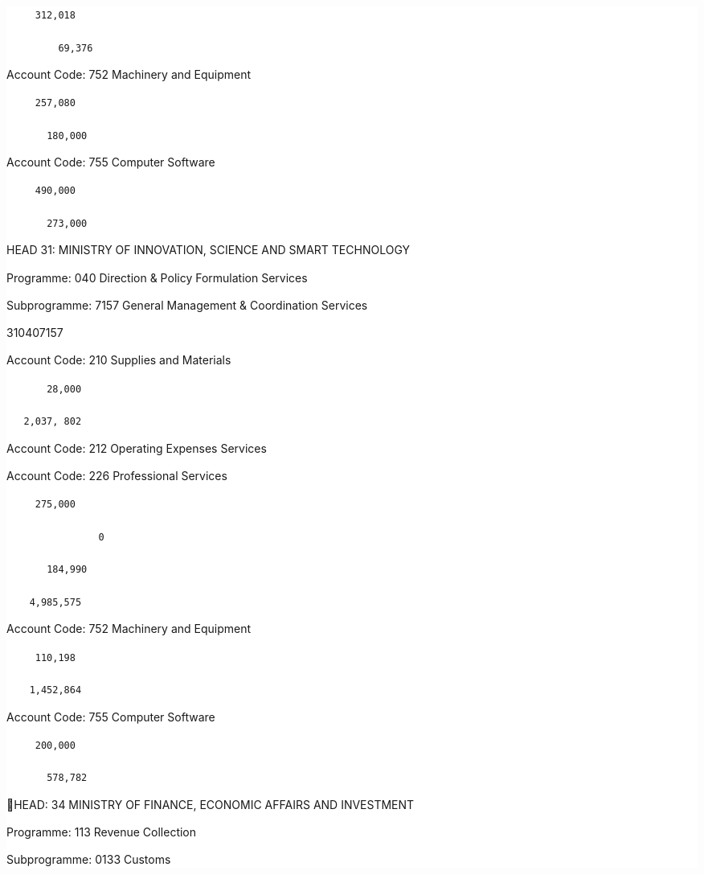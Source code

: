          312,018

             69,376

Account Code: 752 Machinery and Equipment

         257,080

           180,000

Account Code: 755 Computer Software

         490,000

           273,000

HEAD 31: MINISTRY OF INNOVATION,
SCIENCE AND SMART TECHNOLOGY

Programme: 040 Direction & Policy
Formulation Services

Subprogramme: 7157 General Management &
Coordination Services

310407157

Account Code: 210 Supplies and Materials

           28,000

       2,037, 802

Account Code: 212 Operating Expenses
Services

Account Code: 226 Professional Services

         275,000

                    0

           184,990

        4,985,575

Account Code: 752 Machinery and Equipment

         110,198

        1,452,864

Account Code: 755 Computer Software

         200,000

           578,782

HEAD: 34 MINISTRY OF FINANCE,
ECONOMIC AFFAIRS AND INVESTMENT

Programme: 113 Revenue Collection

Subprogramme: 0133 Customs

